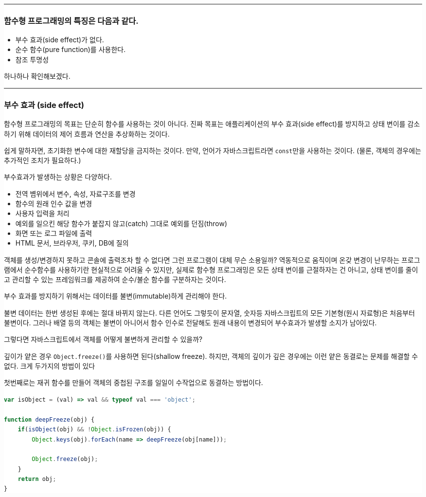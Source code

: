 


---

### 함수형 프로그래밍의 특징은 다음과 같다.

- 부수 효과(side effect)가 없다.
- 순수 함수(pure function)를 사용한다.
- 참조 투명성

하나하나 확인해보겠다.

---

### 부수 효과 (side effect)

함수형 프로그래밍의 목표는 단순히 함수를 사용하는 것이 아니다. 진짜 목표는 애플리케이션의 부수 효과(side effect)를 방지하고 상태 변이를 감소하기 위해 데이터의 제어 흐름과 연산을 추상화하는 것이다. 

쉽게 말하자면, 초기화한 변수에 대한 재할당을 금지하는 것이다. 만약, 언어가 자바스크립트라면 `const`만을 사용하는 것이다. (물론, 객체의 경우에는 추가적인 조치가 필요하다.)

부수효과가 발생하는 상황은 다양하다.

- 전역 볌위에서 변수, 속성, 자료구조를 변경
- 함수의 원래 인수 값을 변경
- 사용자 입력을 처리
- 예외를 일으킨 해당 함수가 붙잡지 않고(catch) 그대로 예외를 던짐(throw)
- 화면 또는 로그 파일에 출력
- HTML 문서, 브라우저, 쿠키, DB에 질의

객체를 생성/변경하지 못하고 콘솔에 출력조차 할 수 없다면 그런 프로그램이 대체 무슨 소용일까? 역동적으로 움직이며 온갖 변경이 난무하는 프로그램에서 순수함수를 사용하기란 현실적으로 어려울 수 있지만, 실제로 함수형 프로그래밍은 모든 상태 변이를 근절하자는 건 아니고, 상태 변이를 줄이고 관리할 수 있는 프레임워크를 제공하여 순수/불순 함수를 구분하자는 것이다. 

부수 효과를 방지하기 위해서는 데이터를 불변(immutable)하게 관리해야 한다.

불변 데이터는 한번 생성된 후에는 절대 바뀌지 않는다. 다른 언어도 그렇듯이 문자열, 숫자등 자바스크립트의 모든 기본형(원시 자료형)은 처음부터 불변이다. 그러나 배열 등의 객체는 불변이 아니어서 함수 인수로 전달해도 원래 내용이 변경되어 부수효과가 발생할 소지가 남아있다. 

그렇다면 자바스크립트에서 객체를 어떻게 불변하게 관리할 수 있을까?

깊이가 얕은 경우 `Object.freeze()`를 사용하면 된다(shallow freeze). 하지만, 객체의 깊이가 깊은 경우에는 이런 얕은 동결로는 문제를 해결할 수 없다. 크게 두가지의 방법이 있다

첫번째로는 재귀 함수를 만들어 객체의 중첩된 구조를 일일이 수작업으로 동결하는 방법이다.

```javascript
var isObject = (val) => val && typeof val === 'object';

function deepFreeze(obj) {
	if(isObject(obj) && !Object.isFrozen(obj)) {
		Object.keys(obj).forEach(name => deepFreeze(obj[name]));
		
		Object.freeze(obj);
	}
	return obj;
}
```
